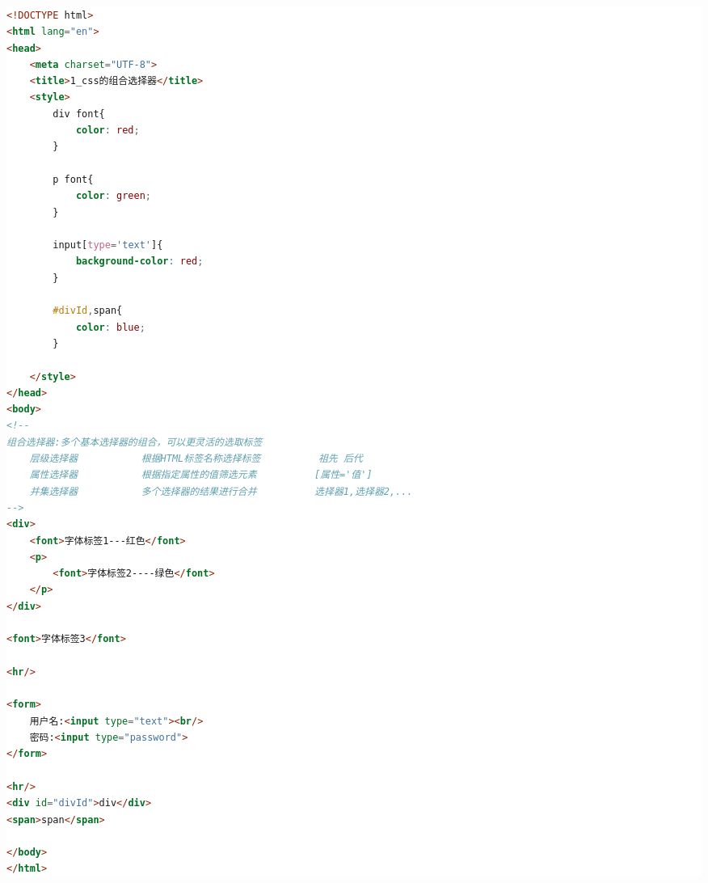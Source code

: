 ```html
<!DOCTYPE html>
<html lang="en">
<head>
    <meta charset="UTF-8">
    <title>1_css的组合选择器</title>
    <style>
        div font{
            color: red;
        }

        p font{
            color: green;
        }

        input[type='text']{
            background-color: red;
        }

        #divId,span{
            color: blue;
        }

    </style>
</head>
<body>
<!--
组合选择器:多个基本选择器的组合，可以更灵活的选取标签
    层级选择器           根据HTML标签名称选择标签          祖先 后代
    属性选择器           根据指定属性的值筛选元素          [属性='值']
    并集选择器           多个选择器的结果进行合并          选择器1,选择器2,...
-->
<div>
    <font>字体标签1---红色</font>
    <p>
        <font>字体标签2----绿色</font>
    </p>
</div>

<font>字体标签3</font>

<hr/>

<form>
    用户名:<input type="text"><br/>
    密码:<input type="password">
</form>

<hr/>
<div id="divId">div</div>
<span>span</span>

</body>
</html>
```

